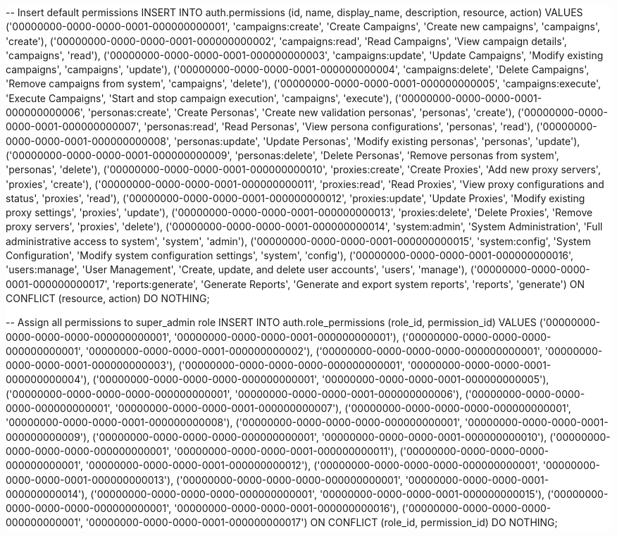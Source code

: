 -- Insert default permissions
INSERT INTO auth.permissions (id, name, display_name, description, resource, action) VALUES
    ('00000000-0000-0000-0001-000000000001', 'campaigns:create', 'Create Campaigns', 'Create new campaigns', 'campaigns', 'create'),
    ('00000000-0000-0000-0001-000000000002', 'campaigns:read', 'Read Campaigns', 'View campaign details', 'campaigns', 'read'),
    ('00000000-0000-0000-0001-000000000003', 'campaigns:update', 'Update Campaigns', 'Modify existing campaigns', 'campaigns', 'update'),
    ('00000000-0000-0000-0001-000000000004', 'campaigns:delete', 'Delete Campaigns', 'Remove campaigns from system', 'campaigns', 'delete'),
    ('00000000-0000-0000-0001-000000000005', 'campaigns:execute', 'Execute Campaigns', 'Start and stop campaign execution', 'campaigns', 'execute'),
    ('00000000-0000-0000-0001-000000000006', 'personas:create', 'Create Personas', 'Create new validation personas', 'personas', 'create'),
    ('00000000-0000-0000-0001-000000000007', 'personas:read', 'Read Personas', 'View persona configurations', 'personas', 'read'),
    ('00000000-0000-0000-0001-000000000008', 'personas:update', 'Update Personas', 'Modify existing personas', 'personas', 'update'),
    ('00000000-0000-0000-0001-000000000009', 'personas:delete', 'Delete Personas', 'Remove personas from system', 'personas', 'delete'),
    ('00000000-0000-0000-0001-000000000010', 'proxies:create', 'Create Proxies', 'Add new proxy servers', 'proxies', 'create'),
    ('00000000-0000-0000-0001-000000000011', 'proxies:read', 'Read Proxies', 'View proxy configurations and status', 'proxies', 'read'),
    ('00000000-0000-0000-0001-000000000012', 'proxies:update', 'Update Proxies', 'Modify existing proxy settings', 'proxies', 'update'),
    ('00000000-0000-0000-0001-000000000013', 'proxies:delete', 'Delete Proxies', 'Remove proxy servers', 'proxies', 'delete'),
    ('00000000-0000-0000-0001-000000000014', 'system:admin', 'System Administration', 'Full administrative access to system', 'system', 'admin'),
    ('00000000-0000-0000-0001-000000000015', 'system:config', 'System Configuration', 'Modify system configuration settings', 'system', 'config'),
    ('00000000-0000-0000-0001-000000000016', 'users:manage', 'User Management', 'Create, update, and delete user accounts', 'users', 'manage'),
    ('00000000-0000-0000-0001-000000000017', 'reports:generate', 'Generate Reports', 'Generate and export system reports', 'reports', 'generate')
ON CONFLICT (resource, action) DO NOTHING;

-- Assign all permissions to super_admin role
INSERT INTO auth.role_permissions (role_id, permission_id) VALUES
    ('00000000-0000-0000-0000-000000000001', '00000000-0000-0000-0001-000000000001'),
    ('00000000-0000-0000-0000-000000000001', '00000000-0000-0000-0001-000000000002'),
    ('00000000-0000-0000-0000-000000000001', '00000000-0000-0000-0001-000000000003'),
    ('00000000-0000-0000-0000-000000000001', '00000000-0000-0000-0001-000000000004'),
    ('00000000-0000-0000-0000-000000000001', '00000000-0000-0000-0001-000000000005'),
    ('00000000-0000-0000-0000-000000000001', '00000000-0000-0000-0001-000000000006'),
    ('00000000-0000-0000-0000-000000000001', '00000000-0000-0000-0001-000000000007'),
    ('00000000-0000-0000-0000-000000000001', '00000000-0000-0000-0001-000000000008'),
    ('00000000-0000-0000-0000-000000000001', '00000000-0000-0000-0001-000000000009'),
    ('00000000-0000-0000-0000-000000000001', '00000000-0000-0000-0001-000000000010'),
    ('00000000-0000-0000-0000-000000000001', '00000000-0000-0000-0001-000000000011'),
    ('00000000-0000-0000-0000-000000000001', '00000000-0000-0000-0001-000000000012'),
    ('00000000-0000-0000-0000-000000000001', '00000000-0000-0000-0001-000000000013'),
    ('00000000-0000-0000-0000-000000000001', '00000000-0000-0000-0001-000000000014'),
    ('00000000-0000-0000-0000-000000000001', '00000000-0000-0000-0001-000000000015'),
    ('00000000-0000-0000-0000-000000000001', '00000000-0000-0000-0001-000000000016'),
    ('00000000-0000-0000-0000-000000000001', '00000000-0000-0000-0001-000000000017')
ON CONFLICT (role_id, permission_id) DO NOTHING;
